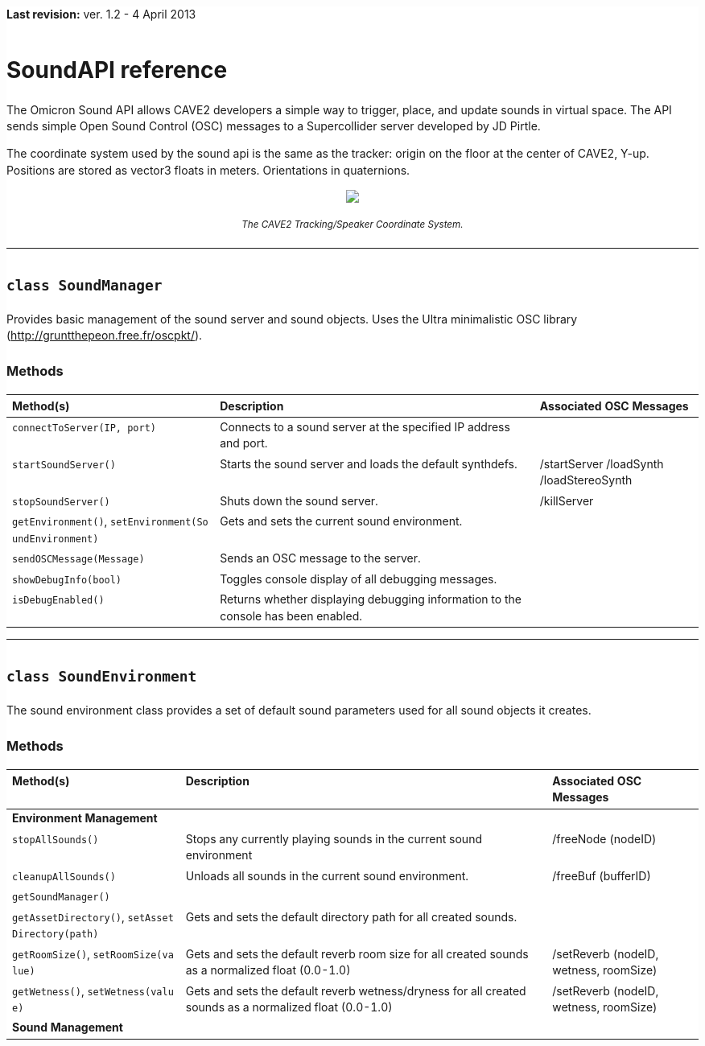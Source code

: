 <p><b>Last revision:</b> ver. 1.2 - 4 April 2013</p>



# SoundAPI reference #
The Omicron Sound API allows CAVE2 developers a simple way to trigger, place, and update sounds in virtual space. The API sends simple Open Sound Control (OSC) messages to a Supercollider server developed by JD Pirtle.

The coordinate system used by the sound api is the same as the tracker: origin on the floor at the center of CAVE2, Y-up. Positions are stored as vector3 floats in meters. Orientations in quaternions.

<p align='middle'><img src='http://omicron-sdk.googlecode.com/svn/wiki/Sound/CAVE2CoordinateSystem.png' width='500' /></p><p align='middle'>
<i><sup>The CAVE2 Tracking/Speaker Coordinate System.</sup></i>
</p>


---

## `class SoundManager` ##
Provides basic management of the sound server and sound objects. Uses the Ultra minimalistic OSC library (http://gruntthepeon.free.fr/oscpkt/).

### Methods ###
| Method(s) | Description | Associated OSC Messages |
|:----------|:------------|:------------------------|
| `connectToServer(IP, port)` | Connects to a sound server at the specified IP address and port. |                         |
| `startSoundServer()` | Starts the sound server and loads the default synthdefs. | /startServer /loadSynth /loadStereoSynth |
| `stopSoundServer()` | Shuts down the sound server. | /killServer             |
| `getEnvironment()`, `setEnvironment(SoundEnvironment)` | Gets and sets the current sound environment. |                         |
| `sendOSCMessage(Message)` | Sends an OSC message to the server. |                         |
| `showDebugInfo(bool)` | Toggles console display of all debugging messages. |                         |
| `isDebugEnabled()` | Returns whether displaying debugging information to the console has been enabled. |                         |

---

## `class SoundEnvironment` ##

The sound environment class provides a set of default sound parameters used for all sound objects it creates.

### Methods ###
| Method(s) | Description | Associated OSC Messages |
|:----------|:------------|:------------------------|
| **Environment Management** |             |                         |
| `stopAllSounds()` | Stops any currently playing sounds in the current sound environment | /freeNode (nodeID)      |
| `cleanupAllSounds()` | Unloads all sounds in the current sound environment. | /freeBuf (bufferID)     |
| `getSoundManager()` |             |                         |
| `getAssetDirectory()`, `setAssetDirectory(path)` | Gets and sets the default directory path for all created sounds. |                         |
| `getRoomSize()`, `setRoomSize(value)` | Gets and sets the default reverb room size for all created sounds as a normalized float (0.0-1.0) | /setReverb (nodeID, wetness, roomSize) |
| `getWetness()`, `setWetness(value)` | Gets and sets the default reverb wetness/dryness for all created sounds as a normalized float (0.0-1.0) | /setReverb (nodeID, wetness, roomSize) |
| **Sound Management** |             |                         |
